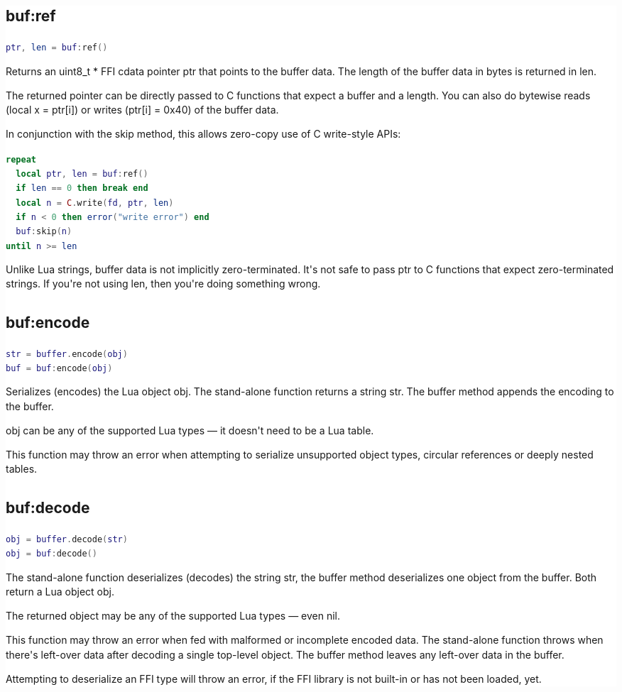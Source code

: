 ## buf:ref
```lua
ptr, len = buf:ref()
```
Returns an uint8_t * FFI cdata pointer ptr that points to the buffer data. The length of the buffer data in bytes is returned in len.

The returned pointer can be directly passed to C functions that expect a buffer and a length. You can also do bytewise reads (local x = ptr[i]) or writes (ptr[i] = 0x40) of the buffer data.

In conjunction with the skip method, this allows zero-copy use of C write-style APIs:
```lua
repeat
  local ptr, len = buf:ref()
  if len == 0 then break end
  local n = C.write(fd, ptr, len)
  if n < 0 then error("write error") end
  buf:skip(n)
until n >= len
```
Unlike Lua strings, buffer data is not implicitly zero-terminated. It's not safe to pass ptr to C functions that expect zero-terminated strings. If you're not using len, then you're doing something wrong.

## buf:encode
```lua
str = buffer.encode(obj)
buf = buf:encode(obj)
```
Serializes (encodes) the Lua object obj. The stand-alone function returns a string str. The buffer method appends the encoding to the buffer.

obj can be any of the supported Lua types — it doesn't need to be a Lua table.

This function may throw an error when attempting to serialize unsupported object types, circular references or deeply nested tables.

## buf:decode
```lua
obj = buffer.decode(str)
obj = buf:decode()
```
The stand-alone function deserializes (decodes) the string str, the buffer method deserializes one object from the buffer. Both return a Lua object obj.

The returned object may be any of the supported Lua types — even nil.

This function may throw an error when fed with malformed or incomplete encoded data. The stand-alone function throws when there's left-over data after decoding a single top-level object. The buffer method leaves any left-over data in the buffer.

Attempting to deserialize an FFI type will throw an error, if the FFI library is not built-in or has not been loaded, yet.
